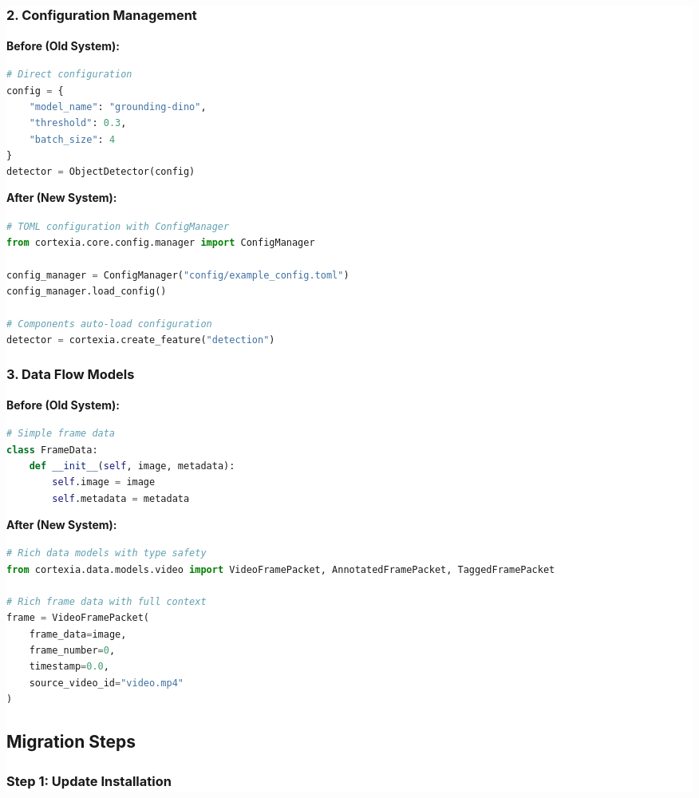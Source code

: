 ### 2. Configuration Management

**Before (Old System):**
```python
# Direct configuration
config = {
    "model_name": "grounding-dino",
    "threshold": 0.3,
    "batch_size": 4
}
detector = ObjectDetector(config)
```

**After (New System):**
```python
# TOML configuration with ConfigManager
from cortexia.core.config.manager import ConfigManager

config_manager = ConfigManager("config/example_config.toml")
config_manager.load_config()

# Components auto-load configuration
detector = cortexia.create_feature("detection")
```

### 3. Data Flow Models

**Before (Old System):**
```python
# Simple frame data
class FrameData:
    def __init__(self, image, metadata):
        self.image = image
        self.metadata = metadata
```

**After (New System):**
```python
# Rich data models with type safety
from cortexia.data.models.video import VideoFramePacket, AnnotatedFramePacket, TaggedFramePacket

# Rich frame data with full context
frame = VideoFramePacket(
    frame_data=image,
    frame_number=0,
    timestamp=0.0,
    source_video_id="video.mp4"
)
```

## Migration Steps

### Step 1: Update Installation
